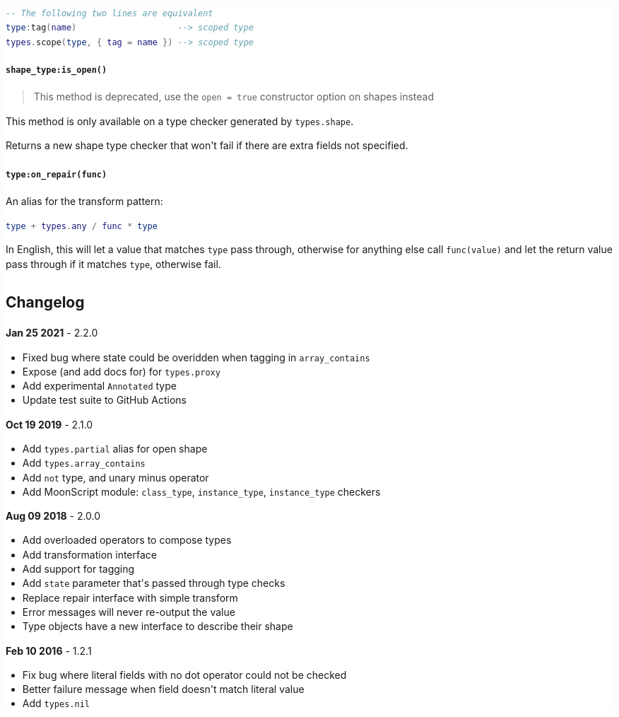 ```lua
-- The following two lines are equivalent
type:tag(name)                    --> scoped type
types.scope(type, { tag = name }) --> scoped type
```

#### `shape_type:is_open()`

> This method is deprecated, use the `open = true` constructor option on shapes instead

This method is only available on a type checker generated by `types.shape`.

Returns a new shape type checker that won't fail if there are extra fields not
specified.

#### `type:on_repair(func)`

An alias for the transform pattern:

```lua
type + types.any / func * type
```

In English, this will let a value that matches `type` pass through, otherwise
for anything else call `func(value)` and let the return value pass through if
it matches `type`, otherwise fail.

## Changelog

**Jan 25 2021** - 2.2.0

* Fixed bug where state could be overidden when tagging in `array_contains`
* Expose (and add docs for) for `types.proxy`
* Add experimental `Annotated` type
* Update test suite to GitHub Actions

**Oct 19 2019** - 2.1.0

* Add `types.partial` alias for open shape
* Add `types.array_contains`
* Add `not` type, and unary minus operator
* Add MoonScript module: `class_type`, `instance_type`, `instance_type` checkers

**Aug 09 2018** - 2.0.0

* Add overloaded operators to compose types
* Add transformation interface
* Add support for tagging
* Add `state` parameter that's passed through type checks
* Replace repair interface with simple transform
* Error messages will never re-output the value
* Type objects have a new interface to describe their shape

**Feb 10 2016** - 1.2.1

* Fix bug where literal fields with no dot operator could not be checked
* Better failure message when field doesn't match literal value
* Add `types.nil`
